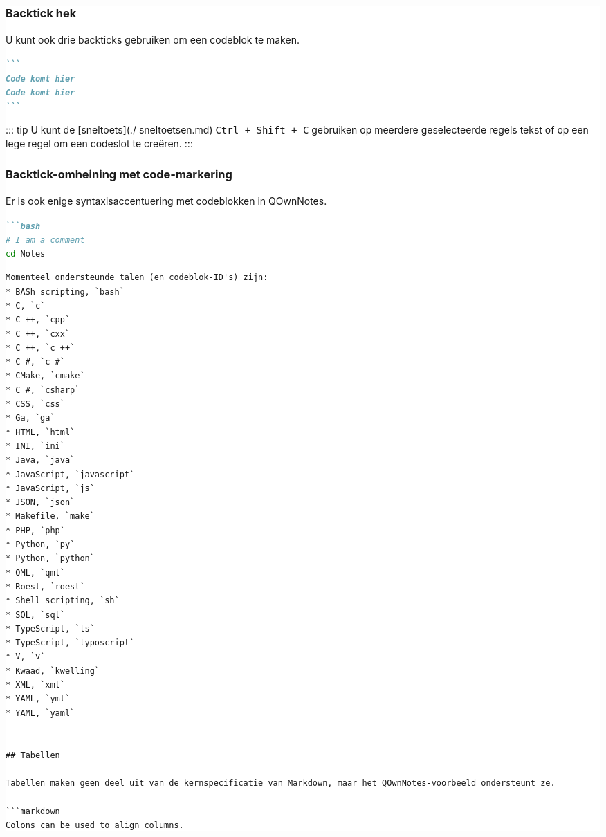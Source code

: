 ### Backtick hek

U kunt ook drie backticks gebruiken om een ​​codeblok te maken.
~~~markdown
```
Code komt hier
Code komt hier
```
~~~

::: tip
U kunt de [sneltoets](./ sneltoetsen.md) <kbd>Ctrl + Shift + C</kbd> gebruiken op meerdere geselecteerde regels tekst of op een lege regel om een codeslot te creëren. 
:::

### Backtick-omheining met code-markering

Er is ook enige syntaxisaccentuering met codeblokken in QOwnNotes.

~~~markdown
```bash
# I am a comment
cd Notes
~~~
~~~
Momenteel ondersteunde talen (en codeblok-ID's) zijn:
* BASh scripting, `bash`
* C, `c`
* C ++, `cpp`
* C ++, `cxx`
* C ++, `c ++`
* C #, `c #`
* CMake, `cmake`
* C #, `csharp`
* CSS, `css`
* Ga, `ga`
* HTML, `html`
* INI, `ini`
* Java, `java`
* JavaScript, `javascript`
* JavaScript, `js`
* JSON, `json`
* Makefile, `make`
* PHP, `php`
* Python, `py`
* Python, `python`
* QML, `qml`
* Roest, `roest`
* Shell scripting, `sh`
* SQL, `sql`
* TypeScript, `ts`
* TypeScript, `typoscript`
* V, `v`
* Kwaad, `kwelling`
* XML, `xml`
* YAML, `yml`
* YAML, `yaml`


## Tabellen

Tabellen maken geen deel uit van de kernspecificatie van Markdown, maar het QOwnNotes-voorbeeld ondersteunt ze. 

```markdown
Colons can be used to align columns.
~~~